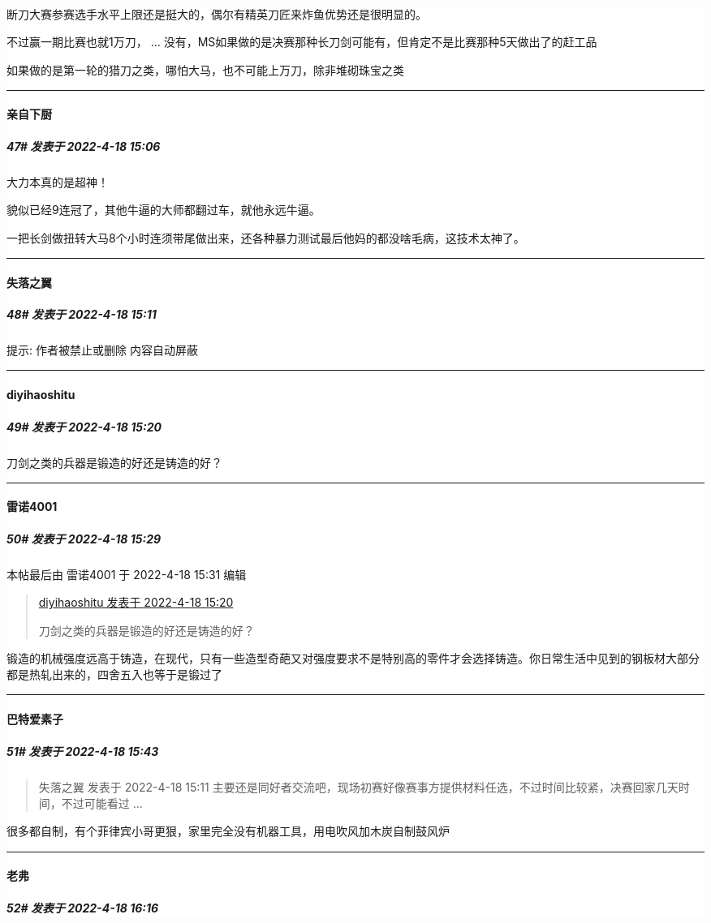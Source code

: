 断刀大赛参赛选手水平上限还是挺大的，偶尔有精英刀匠来炸鱼优势还是很明显的。

不过赢一期比赛也就1万刀， ...</blockquote>
没有，MS如果做的是决赛那种长刀剑可能有，但肯定不是比赛那种5天做出了的赶工品

如果做的是第一轮的猎刀之类，哪怕大马，也不可能上万刀，除非堆砌珠宝之类

*****

####  亲自下厨  
##### 47#       发表于 2022-4-18 15:06

大力本真的是超神！

貌似已经9连冠了，其他牛逼的大师都翻过车，就他永远牛逼。

一把长剑做扭转大马8个小时连须带尾做出来，还各种暴力测试最后他妈的都没啥毛病，这技术太神了。

*****

####  失落之翼  
##### 48#       发表于 2022-4-18 15:11

提示: 作者被禁止或删除 内容自动屏蔽

*****

####  diyihaoshitu  
##### 49#       发表于 2022-4-18 15:20

刀剑之类的兵器是锻造的好还是铸造的好？

*****

####  雷诺4001  
##### 50#       发表于 2022-4-18 15:29

 本帖最后由 雷诺4001 于 2022-4-18 15:31 编辑 
<blockquote><a href="httphttps://bbs.saraba1st.com/2b/forum.php?mod=redirect&amp;goto=findpost&amp;pid=55495051&amp;ptid=2064963" target="_blank">diyihaoshitu 发表于 2022-4-18 15:20</a>

刀剑之类的兵器是锻造的好还是铸造的好？</blockquote>
锻造的机械强度远高于铸造，在现代，只有一些造型奇葩又对强度要求不是特别高的零件才会选择铸造。你日常生活中见到的钢板材大部分都是热轧出来的，四舍五入也等于是锻过了

*****

####  巴特爱素子  
##### 51#       发表于 2022-4-18 15:43

<blockquote>失落之翼 发表于 2022-4-18 15:11
主要还是同好者交流吧，现场初赛好像赛事方提供材料任选，不过时间比较紧，决赛回家几天时间，不过可能看过 ...</blockquote>
很多都自制，有个菲律宾小哥更狠，家里完全没有机器工具，用电吹风加木炭自制鼓风炉

*****

####  老弗  
##### 52#       发表于 2022-4-18 16:16
